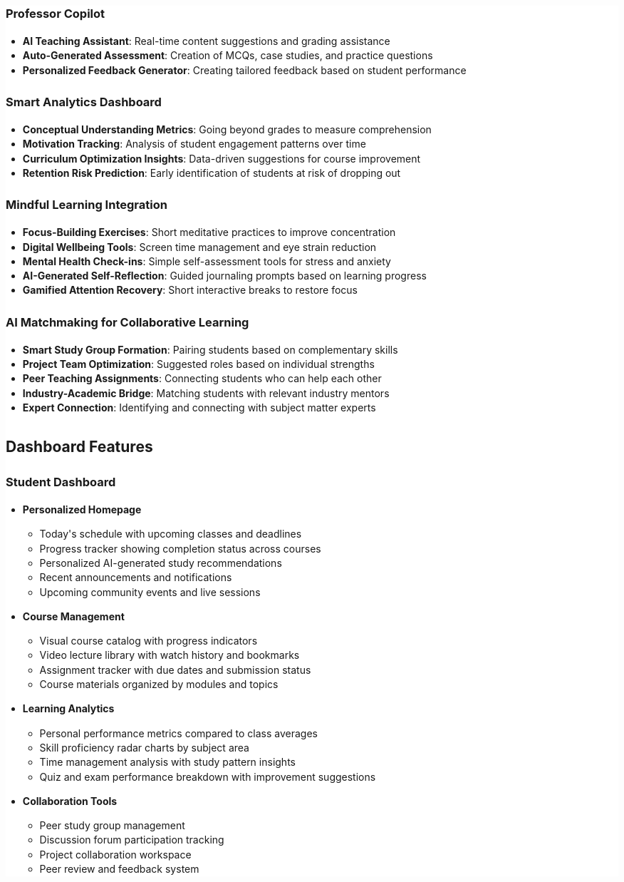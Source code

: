 ### Professor Copilot
- **AI Teaching Assistant**: Real-time content suggestions and grading assistance
- **Auto-Generated Assessment**: Creation of MCQs, case studies, and practice questions
- **Personalized Feedback Generator**: Creating tailored feedback based on student performance

### Smart Analytics Dashboard

- **Conceptual Understanding Metrics**: Going beyond grades to measure comprehension
- **Motivation Tracking**: Analysis of student engagement patterns over time
- **Curriculum Optimization Insights**: Data-driven suggestions for course improvement
- **Retention Risk Prediction**: Early identification of students at risk of dropping out

### Mindful Learning Integration
- **Focus-Building Exercises**: Short meditative practices to improve concentration
- **Digital Wellbeing Tools**: Screen time management and eye strain reduction
- **Mental Health Check-ins**: Simple self-assessment tools for stress and anxiety
- **AI-Generated Self-Reflection**: Guided journaling prompts based on learning progress
- **Gamified Attention Recovery**: Short interactive breaks to restore focus

### AI Matchmaking for Collaborative Learning
- **Smart Study Group Formation**: Pairing students based on complementary skills
- **Project Team Optimization**: Suggested roles based on individual strengths
- **Peer Teaching Assignments**: Connecting students who can help each other
- **Industry-Academic Bridge**: Matching students with relevant industry mentors
- **Expert Connection**: Identifying and connecting with subject matter experts


## Dashboard Features

### Student Dashboard
- **Personalized Homepage**
  - Today's schedule with upcoming classes and deadlines
  - Progress tracker showing completion status across courses
  - Personalized AI-generated study recommendations
  - Recent announcements and notifications
  - Upcoming community events and live sessions

- **Course Management**
  - Visual course catalog with progress indicators
  - Video lecture library with watch history and bookmarks
  - Assignment tracker with due dates and submission status
  - Course materials organized by modules and topics

- **Learning Analytics**
  - Personal performance metrics compared to class averages
  - Skill proficiency radar charts by subject area
  - Time management analysis with study pattern insights
  - Quiz and exam performance breakdown with improvement suggestions

- **Collaboration Tools**
  - Peer study group management
  - Discussion forum participation tracking
  - Project collaboration workspace
  - Peer review and feedback system
